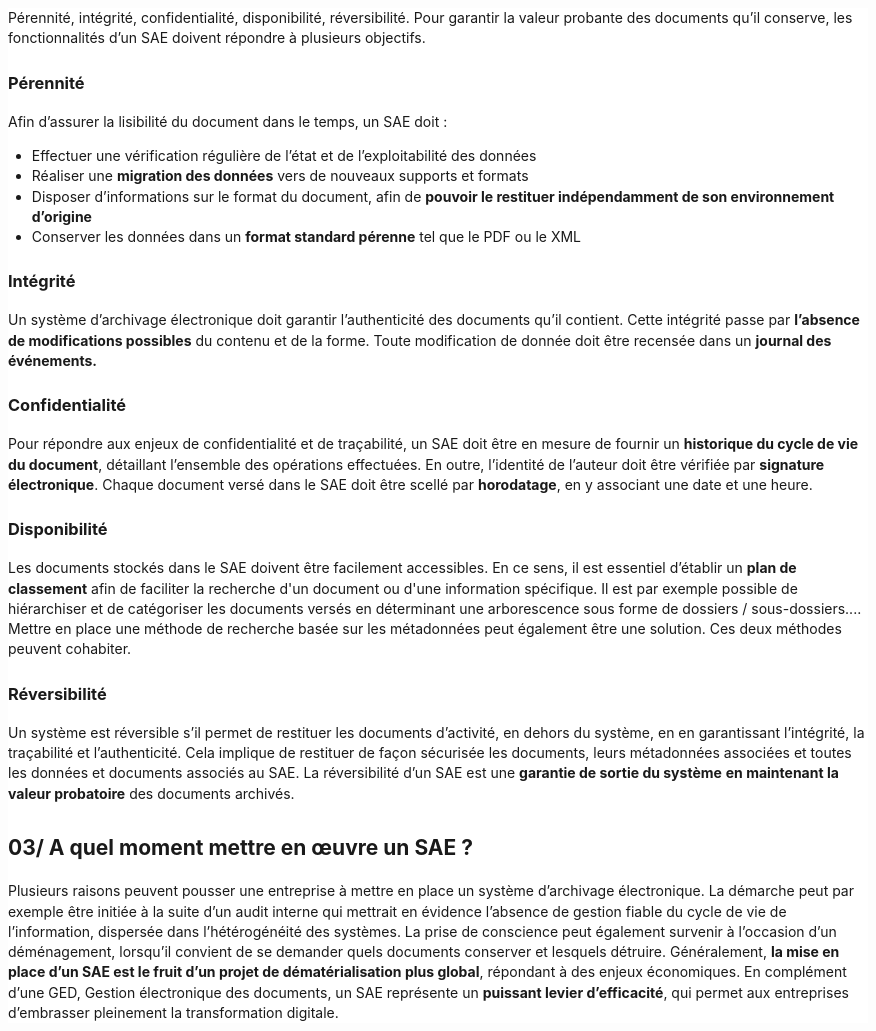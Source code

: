 Pérennité, intégrité, confidentialité, disponibilité, réversibilité. Pour garantir la valeur probante des documents qu’il conserve, les fonctionnalités d’un SAE doivent répondre à plusieurs objectifs.

### Pérennité

Afin d’assurer la lisibilité du document dans le temps, un SAE doit :

* Effectuer une vérification régulière de l’état et de l’exploitabilité des données
* Réaliser une **migration des données** vers de nouveaux supports et formats
* Disposer d’informations sur le format du document, afin de **pouvoir le restituer indépendamment de son environnement d’origine**
* Conserver les données dans un **format standard pérenne** tel que le PDF ou le XML

### Intégrité

Un système d’archivage électronique doit garantir l’authenticité des documents qu’il contient. Cette intégrité passe par **l’absence de modifications possibles** du contenu et de la forme. Toute modification de donnée doit être recensée dans un **journal des événements.**

### Confidentialité

Pour répondre aux enjeux de confidentialité et de traçabilité, un SAE doit être en mesure de fournir un **historique du cycle de vie du document**, détaillant l’ensemble des opérations effectuées. En outre, l’identité de l’auteur doit être vérifiée par **signature électronique**. Chaque document versé dans le SAE doit être scellé par **horodatage**, en y associant une date et une heure.

### Disponibilité

Les documents stockés dans le SAE doivent être facilement accessibles. En ce sens, il est essentiel d’établir un **plan de classement** afin de faciliter la recherche d'un document ou d'une information spécifique. Il est par exemple possible de hiérarchiser et de catégoriser les documents versés en déterminant une arborescence sous forme de dossiers / sous-dossiers.... Mettre en place une méthode de recherche basée sur les métadonnées peut également être une solution. Ces deux méthodes peuvent cohabiter. 

### Réversibilité

Un système est réversible s’il permet de restituer les documents d’activité, en dehors du système, en en garantissant l’intégrité, la traçabilité et l’authenticité. Cela implique de restituer de façon sécurisée les documents, leurs métadonnées associées et toutes les données et documents associés au SAE. La réversibilité d’un SAE est une **garantie de sortie du système** **en maintenant la valeur probatoire** des documents archivés.

## 03/ A quel moment mettre en œuvre un SAE ?

Plusieurs raisons peuvent pousser une entreprise à mettre en place un système d’archivage électronique. La démarche peut par exemple être initiée à la suite d’un audit interne qui mettrait en évidence l’absence de gestion fiable du cycle de vie de l’information, dispersée dans l’hétérogénéité des systèmes. La prise de conscience peut également survenir à l’occasion d’un déménagement, lorsqu’il convient de se demander quels documents conserver et lesquels détruire. Généralement, **la mise en place d’un SAE est le fruit d’un projet de dématérialisation plus global**, répondant à des enjeux économiques. En complément d’une GED, Gestion électronique des documents, un SAE représente un **puissant levier d’efficacité**, qui permet aux entreprises d’embrasser pleinement la transformation digitale.
